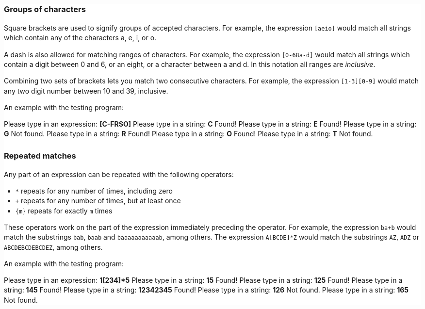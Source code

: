 </sample-output>


### Groups of characters

Square brackets are used to signify groups of accepted characters. For example, the expression `[aeio]` would match all strings which contain any of the characters a, e, i, or o. 

A dash is also allowed for matching ranges of characters. For example, the expression `[0-68a-d]` would match all strings which contain a digit between 0 and 6, or an eight, or a character between a and d. In this notation all ranges are _inclusive_.

Combining two sets of brackets lets you match two consecutive characters. For example, the expression `[1-3][0-9]` would match any two digit number between 10 and 39, inclusive.

An example with the testing program:

<sample-output>

Please type in an expression: **[C-FRSO]**
Please type in a string: **C**
Found!
Please type in a string: **E**
Found!
Please type in a string: **G**
Not found.
Please type in a string: **R**
Found!
Please type in a string: **O**
Found!
Please type in a string: **T**
Not found.

</sample-output>

### Repeated matches

Any part of an expression can be repeated with the following operators:

* `*` repeats for any number of times, including zero
* `+` repeats for any number of times, but at least once
* `{m}` repeats for exactly `m` times

These operators work on the part of the expression immediately preceding the operator. For example, the expression `ba+b` would match the substrings `bab`, `baab` and `baaaaaaaaaaab`, among others. The expression `A[BCDE]*Z` would match the substrings `AZ`, `ADZ` or `ABCDEBCDEBCDEZ`, among others.

An example with the testing program:

<sample-output>

Please type in an expression: **1[234]\*5**
Please type in a string: **15**
Found!
Please type in a string: **125**
Found!
Please type in a string: **145**
Found!
Please type in a string: **12342345**
Found!
Please type in a string: **126**
Not found.
Please type in a string: **165**
Not found.

